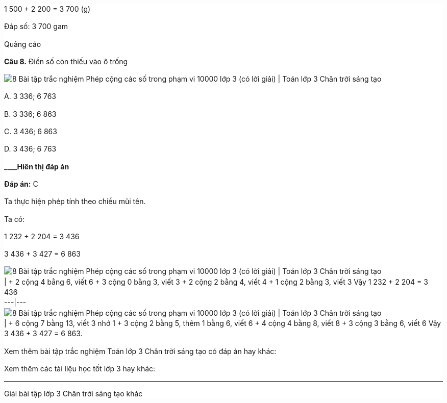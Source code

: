 1 500 + 2 200 = 3 700 (g)

Đáp số: 3 700 gam

Quảng cáo

**Câu 8.** Điền số còn thiếu vào ô trống

![8 Bài tập trắc nghiệm Phép cộng các số trong phạm vi 10000 lớp 3 \(có lời giải\) | Toán lớp 3 Chân trời sáng tạo](https://vietjack.com/toan-3-ct/images/trac-nghiem-phep-cong-cac-so-trong-pham-vi-10000-244942.PNG)

A. 3 336; 6 763

B. 3 336; 6 863

C. 3 436; 6 863

D. 3 436; 6 763

____**Hiển thị đáp án**

**Đáp án:** C

Ta thực hiện phép tính theo chiều mũi tên.

Ta có: 

1 232 + 2 204 = 3 436

3 436 + 3 427 = 6 863

![8 Bài tập trắc nghiệm Phép cộng các số trong phạm vi 10000 lớp 3 \(có lời giải\) | Toán lớp 3 Chân trời sáng tạo](https://vietjack.com/toan-3-ct/images/trac-nghiem-phep-cong-cac-so-trong-pham-vi-10000-244943.PNG)  
|  \+ 2 cộng 4 bằng 6, viết 6 \+ 3 cộng 0 bằng 3, viết 3 \+ 2 cộng 2 bằng 4, viết 4 \+ 1 cộng 2 bằng 3, viết 3 Vậy 1 232 + 2 204 = 3 436  
---|---  
![8 Bài tập trắc nghiệm Phép cộng các số trong phạm vi 10000 lớp 3 \(có lời giải\) | Toán lớp 3 Chân trời sáng tạo](https://vietjack.com/toan-3-ct/images/trac-nghiem-phep-cong-cac-so-trong-pham-vi-10000-244944.PNG)  
|  \+ 6 cộng 7 bằng 13, viết 3 nhớ 1 \+ 3 cộng 2 bằng 5, thêm 1 bằng 6, viết 6 \+ 4 cộng 4 bằng 8, viết 8 \+ 3 cộng 3 bằng 6, viết 6 Vậy 3 436 + 3 427 = 6 863.  
  
Xem thêm bài tập trắc nghiệm Toán lớp 3 Chân trời sáng tạo có đáp án hay khác:

Xem thêm các tài liệu học tốt lớp 3 hay khác:

* * *

Giải bài tập lớp 3 Chân trời sáng tạo khác
